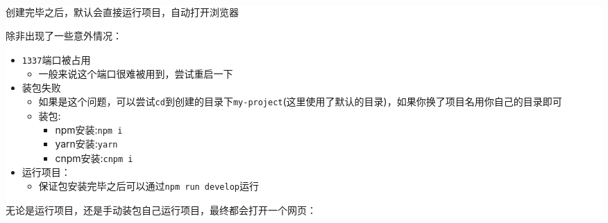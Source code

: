 创建完毕之后，默认会直接运行项目，自动打开浏览器





除非出现了一些意外情况：

* `1337`端口被占用
  * 一般来说这个端口很难被用到，尝试重启一下
* 装包失败
  * 如果是这个问题，可以尝试`cd`到创建的目录下`my-project`(这里使用了默认的目录)，如果你换了项目名用你自己的目录即可
  * 装包:
    * npm安装:`npm i `
    * yarn安装:`yarn`
    * cnpm安装:`cnpm i`
* 运行项目：
  * 保证包安装完毕之后可以通过`npm run develop`运行



无论是运行项目，还是手动装包自己运行项目，最终都会打开一个网页：



